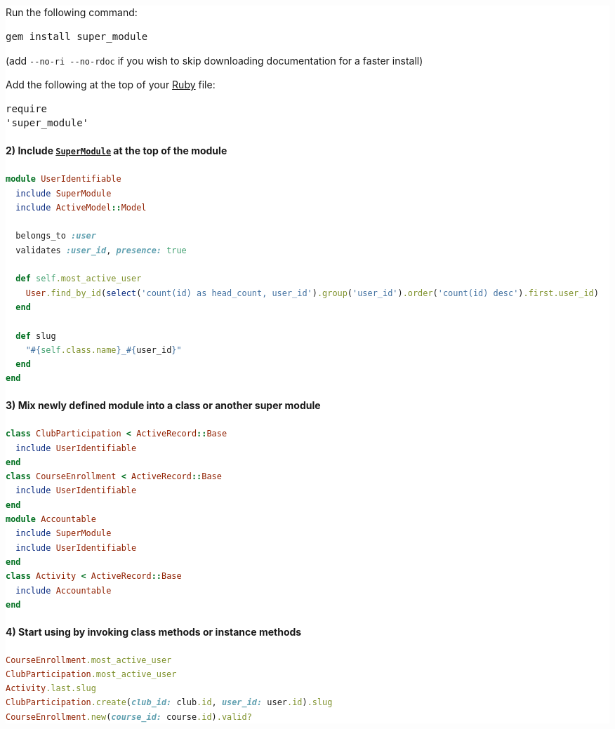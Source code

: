 Run the following command: <pre>gem install super_module</pre>

(add <code>--no-ri --no-rdoc</code> if you wish to skip downloading documentation for a faster install)

Add the following at the top of your [Ruby](https://www.ruby-lang.org/en/) file: <pre>require 'super_module'</pre>

#### 2) Include [`SuperModule`](https://rubygems.org/gems/super_module) at the top of the module

```ruby
module UserIdentifiable
  include SuperModule
  include ActiveModel::Model

  belongs_to :user
  validates :user_id, presence: true

  def self.most_active_user
    User.find_by_id(select('count(id) as head_count, user_id').group('user_id').order('count(id) desc').first.user_id)
  end

  def slug
    "#{self.class.name}_#{user_id}"
  end
end
```

#### 3) Mix newly defined module into a class or another super module

```ruby
class ClubParticipation < ActiveRecord::Base
  include UserIdentifiable
end
class CourseEnrollment < ActiveRecord::Base
  include UserIdentifiable
end
module Accountable
  include SuperModule
  include UserIdentifiable
end
class Activity < ActiveRecord::Base
  include Accountable
end
```

#### 4) Start using by invoking class methods or instance methods

```ruby
CourseEnrollment.most_active_user
ClubParticipation.most_active_user
Activity.last.slug
ClubParticipation.create(club_id: club.id, user_id: user.id).slug
CourseEnrollment.new(course_id: course.id).valid?
```
